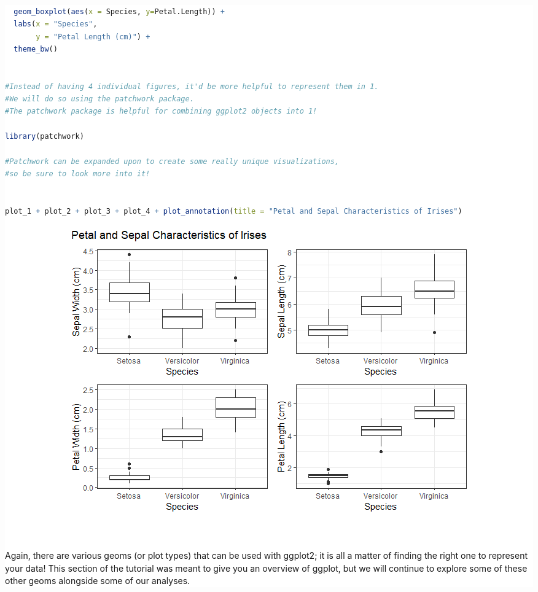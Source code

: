 ```{.r .code-style}
  geom_boxplot(aes(x = Species, y=Petal.Length)) +
  labs(x = "Species",
       y = "Petal Length (cm)") +
  theme_bw()


#Instead of having 4 individual figures, it'd be more helpful to represent them in 1. 
#We will do so using the patchwork package. 
#The patchwork package is helpful for combining ggplot2 objects into 1!

library(patchwork)

#Patchwork can be expanded upon to create some really unique visualizations,
#so be sure to look more into it!


plot_1 + plot_2 + plot_3 + plot_4 + plot_annotation(title = "Petal and Sepal Characteristics of Irises") 
```

<img src="R_Training_Module_Harris_Lab_files/figure-html/Comparing distributions through a ggplot2 visualization-1.png" style="display: block; margin: auto;" />


  &nbsp;

  
Again, there are various geoms (or plot types) that can be used with ggplot2; it is all a matter of finding the right one to represent your data! This section of the tutorial was meant to give you an overview of ggplot, but we will continue to explore some of these other geoms alongside some of our analyses.
